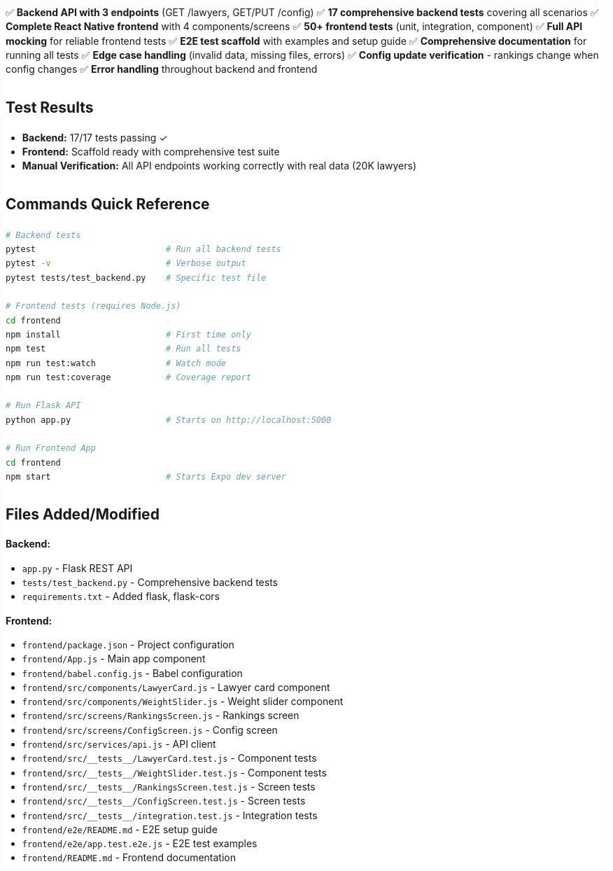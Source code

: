 ✅ **Backend API with 3 endpoints** (GET /lawyers, GET/PUT /config)
✅ **17 comprehensive backend tests** covering all scenarios
✅ **Complete React Native frontend** with 4 components/screens
✅ **50+ frontend tests** (unit, integration, component)
✅ **Full API mocking** for reliable frontend tests
✅ **E2E test scaffold** with examples and setup guide
✅ **Comprehensive documentation** for running all tests
✅ **Edge case handling** (invalid data, missing files, errors)
✅ **Config update verification** - rankings change when config changes
✅ **Error handling** throughout backend and frontend

## Test Results

- **Backend:** 17/17 tests passing ✓
- **Frontend:** Scaffold ready with comprehensive test suite
- **Manual Verification:** All API endpoints working correctly with real data (20K lawyers)

## Commands Quick Reference

```bash
# Backend tests
pytest                          # Run all backend tests
pytest -v                       # Verbose output
pytest tests/test_backend.py    # Specific test file

# Frontend tests (requires Node.js)
cd frontend
npm install                     # First time only
npm test                        # Run all tests
npm run test:watch              # Watch mode
npm run test:coverage           # Coverage report

# Run Flask API
python app.py                   # Starts on http://localhost:5000

# Run Frontend App
cd frontend
npm start                       # Starts Expo dev server
```

## Files Added/Modified

**Backend:**
- `app.py` - Flask REST API
- `tests/test_backend.py` - Comprehensive backend tests
- `requirements.txt` - Added flask, flask-cors

**Frontend:**
- `frontend/package.json` - Project configuration
- `frontend/App.js` - Main app component
- `frontend/babel.config.js` - Babel configuration
- `frontend/src/components/LawyerCard.js` - Lawyer card component
- `frontend/src/components/WeightSlider.js` - Weight slider component
- `frontend/src/screens/RankingsScreen.js` - Rankings screen
- `frontend/src/screens/ConfigScreen.js` - Config screen
- `frontend/src/services/api.js` - API client
- `frontend/src/__tests__/LawyerCard.test.js` - Component tests
- `frontend/src/__tests__/WeightSlider.test.js` - Component tests
- `frontend/src/__tests__/RankingsScreen.test.js` - Screen tests
- `frontend/src/__tests__/ConfigScreen.test.js` - Screen tests
- `frontend/src/__tests__/integration.test.js` - Integration tests
- `frontend/e2e/README.md` - E2E setup guide
- `frontend/e2e/app.test.e2e.js` - E2E test examples
- `frontend/README.md` - Frontend documentation